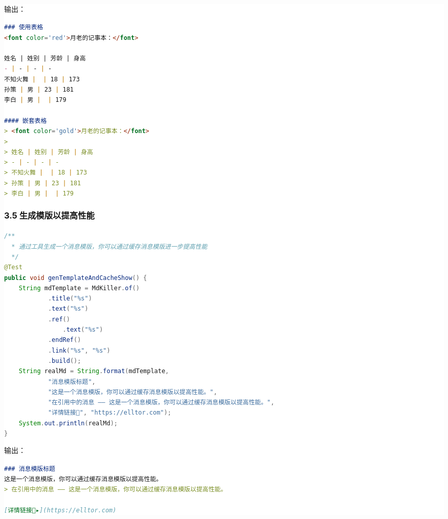 输出：

```markdown
### 使用表格
<font color='red'>月老的记事本：</font>

姓名 | 姓别 | 芳龄 | 身高
- | - | - | -
不知火舞 |  | 18 | 173
孙策 | 男 | 23 | 181
李白 | 男 |  | 179

#### 嵌套表格
> <font color='gold'>月老的记事本：</font>
> 
> 姓名 | 姓别 | 芳龄 | 身高
> - | - | - | -
> 不知火舞 |  | 18 | 173
> 孙策 | 男 | 23 | 181
> 李白 | 男 |  | 179
```

### 3.5 生成模版以提高性能

```java
/**
  * 通过工具生成一个消息模版，你可以通过缓存消息模版进一步提高性能
  */
@Test
public void genTemplateAndCacheShow() {
    String mdTemplate = MdKiller.of()
            .title("%s")
            .text("%s")
            .ref()
                .text("%s")
            .endRef()
            .link("%s", "%s")
            .build();
    String realMd = String.format(mdTemplate,
            "消息模版标题",
            "这是一个消息模版，你可以通过缓存消息模版以提高性能。",
            "在引用中的消息 —— 这是一个消息模版，你可以通过缓存消息模版以提高性能。",
            "详情链接🔗", "https://elltor.com");
    System.out.println(realMd);
}
```

输出：

```markdown
### 消息模版标题
这是一个消息模版，你可以通过缓存消息模版以提高性能。
> 在引用中的消息 —— 这是一个消息模版，你可以通过缓存消息模版以提高性能。

[详情链接🔗▸](https://elltor.com)
```
